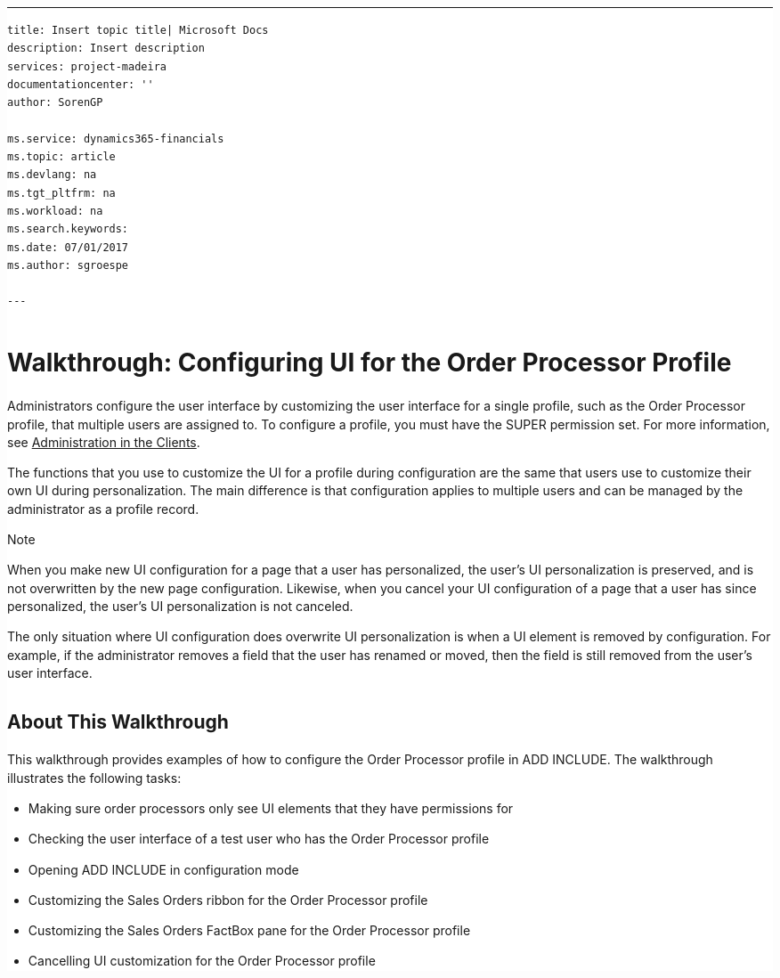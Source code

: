 ---
    title: Insert topic title| Microsoft Docs
    description: Insert description
    services: project-madeira
    documentationcenter: ''
    author: SorenGP

    ms.service: dynamics365-financials
    ms.topic: article
    ms.devlang: na
    ms.tgt_pltfrm: na
    ms.workload: na
    ms.search.keywords:
    ms.date: 07/01/2017
    ms.author: sgroespe

    ---
# Walkthrough: Configuring UI for the Order Processor Profile
Administrators configure the user interface by customizing the user interface for a single profile, such as the Order Processor profile, that multiple users are assigned to. To configure a profile, you must have the SUPER permission set. For more information, see [Administration in the Clients](../administration-in-the-clients.md).  
  
 The functions that you use to customize the UI for a profile during configuration are the same that users use to customize their own UI during personalization. The main difference is that configuration applies to multiple users and can be managed by the administrator as a profile record.  
  
> [!NOTE]  
>  When you make new UI configuration for a page that a user has personalized, the user’s UI personalization is preserved, and is not overwritten by the new page configuration. Likewise, when you cancel your UI configuration of a page that a user has since personalized, the user’s UI personalization is not canceled.  
>   
>  The only situation where UI configuration does overwrite UI personalization is when a UI element is removed by configuration. For example, if the administrator removes a field that the user has renamed or moved, then the field is still removed from the user’s user interface.  
  
## About This Walkthrough  
 This walkthrough provides examples of how to configure the Order Processor profile in ADD INCLUDE. The walkthrough illustrates the following tasks:  
  
-   Making sure order processors only see UI elements that they have permissions for  
  
-   Checking the user interface of a test user who has the Order Processor profile  
  
-   Opening ADD INCLUDE in configuration mode  
  
-   Customizing the Sales Orders ribbon for the Order Processor profile  
  
-   Customizing the Sales Orders FactBox pane for the Order Processor profile  
  
-   Cancelling UI customization for the Order Processor profile  
  